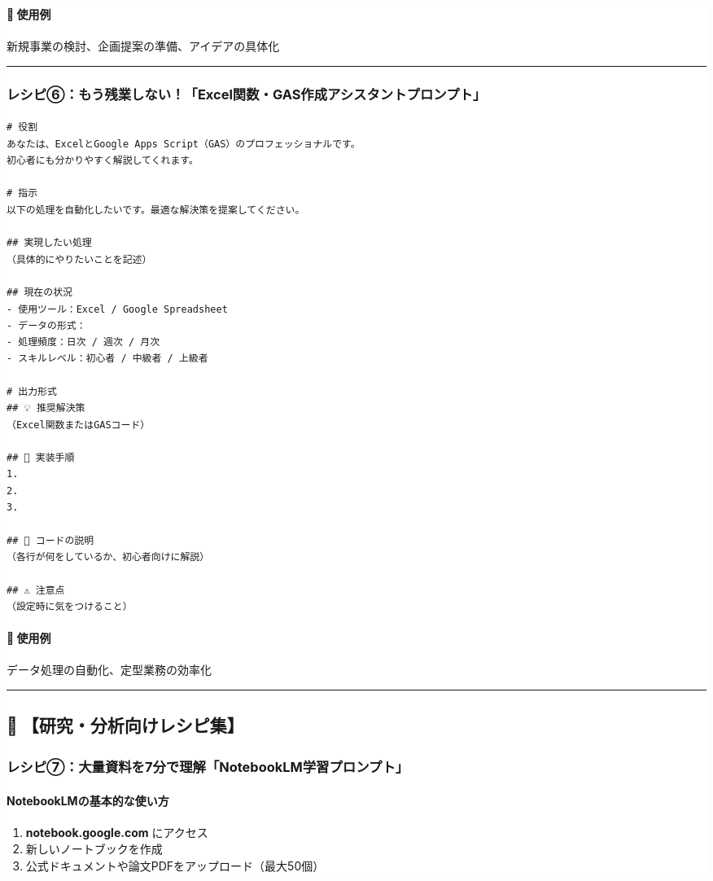 #### 🎯 使用例
新規事業の検討、企画提案の準備、アイデアの具体化

---

### レシピ⑥：もう残業しない！「Excel関数・GAS作成アシスタントプロンプト」

```
# 役割
あなたは、ExcelとGoogle Apps Script（GAS）のプロフェッショナルです。
初心者にも分かりやすく解説してくれます。

# 指示
以下の処理を自動化したいです。最適な解決策を提案してください。

## 実現したい処理
（具体的にやりたいことを記述）

## 現在の状況
- 使用ツール：Excel / Google Spreadsheet
- データの形式：
- 処理頻度：日次 / 週次 / 月次
- スキルレベル：初心者 / 中級者 / 上級者

# 出力形式
## 💡 推奨解決策
（Excel関数またはGASコード）

## 📝 実装手順
1. 
2. 
3. 

## 💬 コードの説明
（各行が何をしているか、初心者向けに解説）

## ⚠️ 注意点
（設定時に気をつけること）
```

#### 🎯 使用例
データ処理の自動化、定型業務の効率化

---

## 🔬 【研究・分析向けレシピ集】

### レシピ⑦：大量資料を7分で理解「NotebookLM学習プロンプト」

#### NotebookLMの基本的な使い方
1.  **notebook.google.com**  にアクセス
2. 新しいノートブックを作成
3. 公式ドキュメントや論文PDFをアップロード（最大50個）
